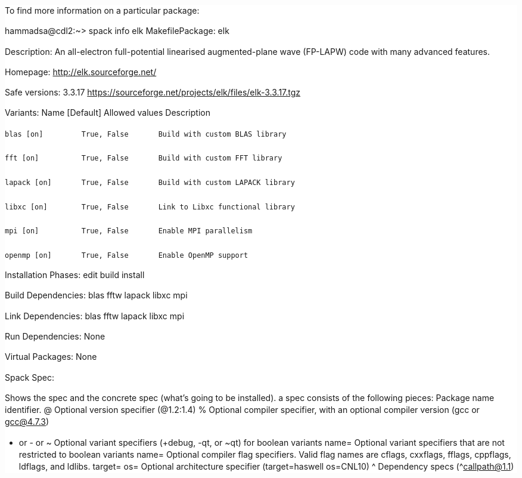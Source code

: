 

To find more information on a particular package:

hammadsa@cdl2:~> spack info elk
MakefilePackage:    elk

Description:
    An all-electron full-potential linearised augmented-plane wave (FP-LAPW)
    code with many advanced features.

Homepage:           http://elk.sourceforge.net/

Safe versions:
    3.3.17    https://sourceforge.net/projects/elk/files/elk-3.3.17.tgz

Variants:
    Name [Default]    Allowed values    Description


    blas [on]         True, False       Build with custom BLAS library

    fft [on]          True, False       Build with custom FFT library

    lapack [on]       True, False       Build with custom LAPACK library

    libxc [on]        True, False       Link to Libxc functional library

    mpi [on]          True, False       Enable MPI parallelism

    openmp [on]       True, False       Enable OpenMP support


Installation Phases:
    edit    build    install

Build Dependencies:
    blas  fftw  lapack  libxc  mpi

Link Dependencies:
    blas  fftw  lapack  libxc  mpi

Run Dependencies:
    None

Virtual Packages:
    None



Spack Spec:

Shows the spec and the concrete spec (what’s going to be installed).
 a spec consists of the following pieces:
Package name identifier.
@ Optional version specifier (@1.2:1.4)
% Optional compiler specifier, with an optional compiler version (gcc or gcc@4.7.3)
+ or - or ~ Optional variant specifiers (+debug, -qt, or ~qt) for boolean variants
name=<value> Optional variant specifiers that are not restricted to boolean variants
name=<value> Optional compiler flag specifiers. Valid flag names are cflags, cxxflags, fflags, cppflags, ldflags, and ldlibs.
target=<value> os=<value> Optional architecture specifier (target=haswell os=CNL10)
^ Dependency specs (^callpath@1.1)
